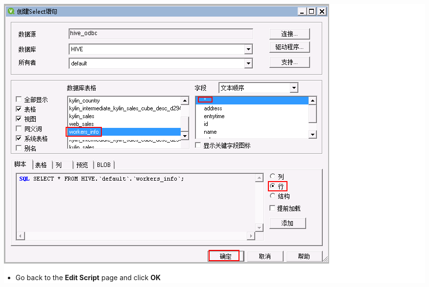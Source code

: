   ![](assets/Using_QlikView_with_FusionInsight/image15.png)

* Go back to the **Edit Script** page and click **OK**
